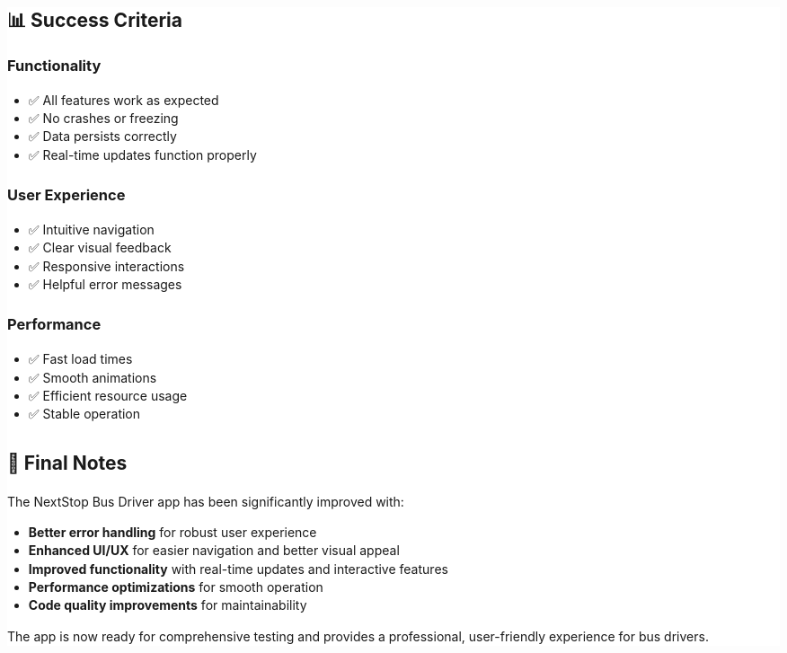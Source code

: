 ## 📊 **Success Criteria**

### **Functionality**
- ✅ All features work as expected
- ✅ No crashes or freezing
- ✅ Data persists correctly
- ✅ Real-time updates function properly

### **User Experience**
- ✅ Intuitive navigation
- ✅ Clear visual feedback
- ✅ Responsive interactions
- ✅ Helpful error messages

### **Performance**
- ✅ Fast load times
- ✅ Smooth animations
- ✅ Efficient resource usage
- ✅ Stable operation

## 🎉 **Final Notes**

The NextStop Bus Driver app has been significantly improved with:
- **Better error handling** for robust user experience
- **Enhanced UI/UX** for easier navigation and better visual appeal
- **Improved functionality** with real-time updates and interactive features
- **Performance optimizations** for smooth operation
- **Code quality improvements** for maintainability

The app is now ready for comprehensive testing and provides a professional, user-friendly experience for bus drivers.
